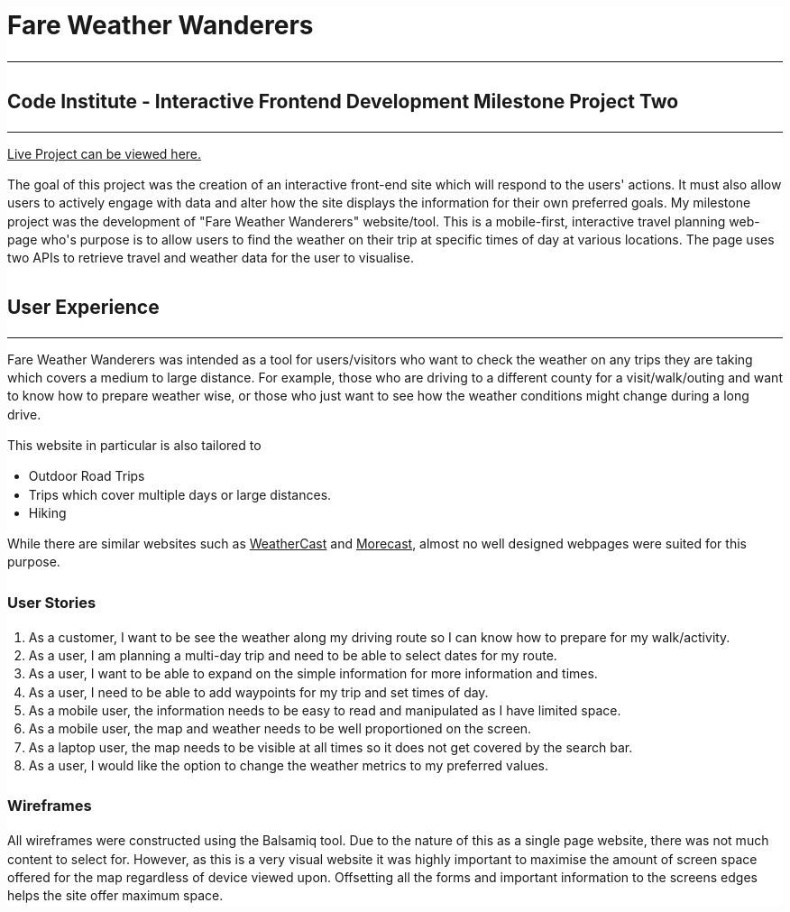 # Fare Weather Wanderers
---
## Code Institute - Interactive Frontend Development Milestone Project Two
---
[Live Project can be viewed here.](https://rhyspollarddevelopment.github.io/InteractiveFrontEndMilestone/)

The goal of this project was the creation of an interactive front-end site which will respond to the users' actions. It must also allow users to actively engage with data and alter how the site displays the information for their own preferred goals.
My milestone project was the development of "Fare Weather Wanderers" website/tool. This is a mobile-first, interactive travel planning web-page who's purpose is to allow users to find the weather on their trip at specific times of day at various locations. The page uses two APIs to retrieve travel and weather data for the user to visualise.

## User Experience
---
Fare Weather Wanderers was intended as a tool for users/visitors who want to check the weather on any trips they are taking which covers a medium to large distance. For example, those who are driving to a different county for a visit/walk/outing and want to know how to prepare weather wise, or those who just want to see how the weather conditions might change during a long drive.

This website in particular is also tailored to
* Outdoor Road Trips
* Trips which cover multiple days or large distances.
* Hiking

While there are similar websites such as [WeatherCast](http://www.weathercast.co.uk/services/travel-weather.html) and [Morecast](https://morecast.com/en/plan-your-route), almost no well designed webpages were suited for this purpose.

### User Stories
1.	As a customer, I want to be see the weather along my driving route so I can know how to prepare for my walk/activity.
2.	As a user, I am planning a multi-day trip and need to be able to select dates for my route.
3.	As a user, I want to be able to expand on the simple information for more information and times.
4.	As a user, I need to be able to add waypoints for my trip and set times of day.
5.	As a mobile user, the information needs to be easy to read and manipulated as I have limited space.
6.	As a mobile user, the map and weather needs to be well proportioned on the screen.
7.	As a laptop user, the map needs to be visible at all times so it does not get covered by the search bar.
8.	As a user, I would like the option to change the weather metrics to my preferred values.

### Wireframes
All wireframes were constructed using the Balsamiq tool. Due to the nature of this as a single page website, there was not much content to select for. However, as this is a very visual website it was highly important to maximise the amount of screen space offered for the map regardless of device viewed upon. Offsetting all the forms and important information to the screens edges helps the site offer maximum space.
